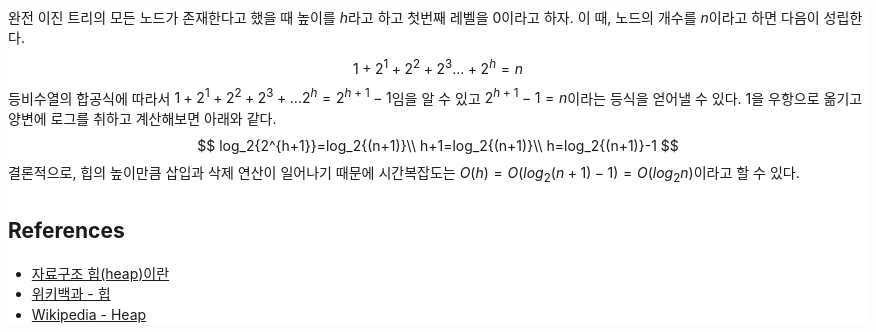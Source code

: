 완전 이진 트리의 모든 노드가 존재한다고 했을 때 높이를 $h$라고 하고 첫번째 레벨을 0이라고 하자. 이 때, 노드의 개수를 $n$이라고 하면 다음이 성립한다.
$$
1+2^1+2^2+2^3...+2^h=n
$$
등비수열의 합공식에 따라서 $1+2^1+2^2+2^3+...2^h=2^{h+1}-1$임을 알 수 있고 $2^{h+1}-1=n$이라는 등식을 얻어낼 수 있다. 1을 우항으로 옮기고 양변에 로그를 취하고 계산해보면 아래와 같다.
$$
log_2{2^{h+1}}=log_2{(n+1)}\\
h+1=log_2{(n+1)}\\
h=log_2{(n+1)}-1
$$
결론적으로, 힙의 높이만큼 삽입과 삭제 연산이 일어나기 때문에 시간복잡도는 $O(h)=O(log_2{(n+1)}-1)=O(log_2{n})$이라고 할 수 있다.

## References

* [자료구조 힙(heap)이란](https://gmlwjd9405.github.io/2018/05/10/data-structure-heap.html)
* [위키백과 - 힙](https://ko.wikipedia.org/wiki/%ED%9E%99_(%EC%9E%90%EB%A3%8C_%EA%B5%AC%EC%A1%B0))
* [Wikipedia - Heap](https://en.wikipedia.org/wiki/Heap_(data_structure))